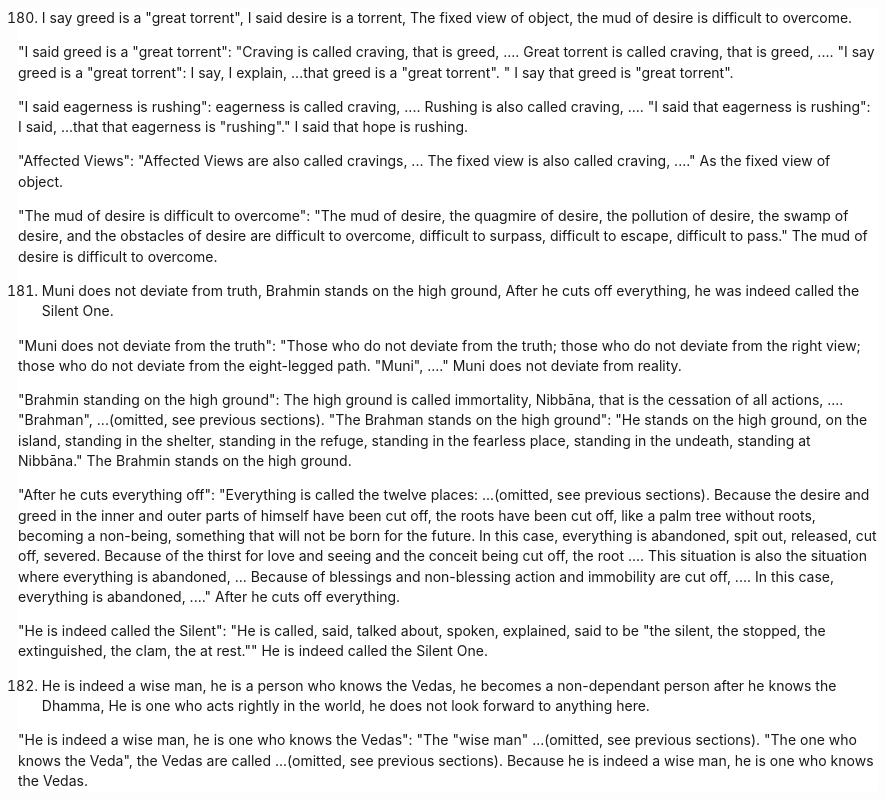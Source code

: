 180. I say greed is a "great torrent", I said desire is a torrent,
The fixed view of object, the mud of desire is difficult to overcome.

"I said greed is a "great torrent": "Craving is called craving, that is greed,
.... Great torrent is called craving, that is greed, .... "I say greed is a
"great torrent": I say, I explain, ...that greed is a "great torrent". " I say
that greed is "great torrent".

"I said eagerness is rushing": eagerness is called craving, .... Rushing is also
called craving, .... "I said that eagerness is rushing": I said,  ...that that
eagerness is "rushing"." I said that hope is rushing.

"Affected Views": "Affected Views are also called cravings, ... The fixed view
is also called craving, ...." As the fixed view of object.

"The mud of desire is difficult to overcome": "The mud of desire, the quagmire
of desire, the pollution of desire, the swamp of desire, and the obstacles of
desire are difficult to overcome, difficult to surpass, difficult to escape,
difficult to pass." The mud of desire is difficult to overcome.

181. Muni does not deviate from truth, Brahmin stands on the high ground,
After he cuts off everything, he was indeed called the Silent One.

"Muni does not deviate from the truth": "Those who do not deviate from the
truth; those who do not deviate from the right view; those who do not deviate
from the eight-legged path. "Muni", ...." Muni does not deviate from reality.

"Brahmin standing on the high ground": The high ground is called immortality,
Nibbāna, that is the cessation of all actions, .... "Brahman", ...(omitted, see
previous sections). "The Brahman stands on the high ground": "He stands on the
high ground, on the island, standing in the shelter, standing in the refuge,
standing in the fearless place, standing in the undeath, standing at Nibbāna."
The Brahmin stands on the high ground.

"After he cuts everything off": "Everything is called the twelve places:
...(omitted, see previous sections). Because the desire and greed in the inner
and outer parts of himself have been cut off, the roots have been cut off, like
a palm tree without roots, becoming a non-being, something that will not be born
for the future. In this case, everything is abandoned, spit out, released, cut
off, severed. Because of the thirst for love and seeing and the conceit being
cut off, the root .... This situation is also the situation where everything is
abandoned, ... Because of blessings and non-blessing action and immobility are
cut off, .... In this case, everything is abandoned, ...." After he cuts off
everything.

"He is indeed called the Silent": "He is called, said, talked about, spoken,
explained, said to be "the silent, the stopped, the extinguished, the clam, the
at rest."" He is indeed called the Silent One.

182. He is indeed a wise man, he is a person who knows the Vedas, he becomes a
     non-dependant person after he knows the Dhamma,
He is one who acts rightly in the world, he does not look forward to anything
    here.

"He is indeed a wise man, he is one who knows the Vedas": "The "wise man"
...(omitted, see previous sections). "The one who knows the Veda", the Vedas are
called ...(omitted, see previous sections). Because he is indeed a wise man, he
is one who knows the Vedas.
